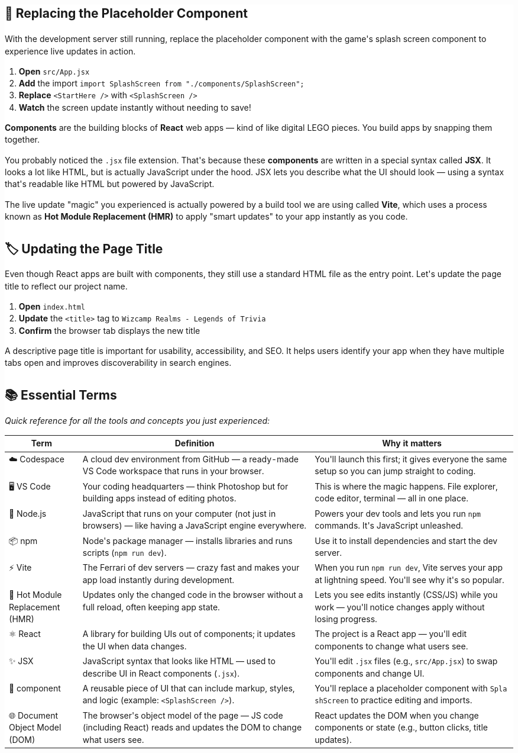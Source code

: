 <a id="replacing-the-placeholder-component"></a>

## 🧩 Replacing the Placeholder Component

With the development server still running, replace the placeholder component with the game's splash screen component to experience live updates in action.

1. **Open** `src/App.jsx`
2. **Add** the import `import SplashScreen from "./components/SplashScreen";`
3. **Replace** `<StartHere />` with `<SplashScreen />`
4. **Watch** the screen update instantly without needing to save!



**Components** are the building blocks of **React** web apps — kind of like digital LEGO pieces. You build apps by snapping them together.

You probably noticed the `.jsx` file extension. That's because these **components** are written in a special syntax called **JSX**. It looks a lot like HTML, but is actually JavaScript under the hood. JSX lets you describe what the UI should look — using a syntax that's readable like HTML but powered by JavaScript.

The live update "magic" you experienced is actually powered by a build tool we are using called **Vite**, which uses a process known as **Hot Module Replacement (HMR)** to apply "smart updates" to your app instantly as you code.

<a id="updating-the-page-title"></a>

## 🏷️ Updating the Page Title

Even though React apps are built with components, they still use a standard HTML file as the entry point. Let's update the page title to reflect our project name.

1. **Open** `index.html`
2. **Update** the `<title>` tag to `Wizcamp Realms - Legends of Trivia`
3. **Confirm** the browser tab displays the new title



A descriptive page title is important for usability, accessibility, and SEO. It helps users identify your app when they have multiple tabs open and improves discoverability in search engines.

<a id="essential-terms"></a>

## 📚 Essential Terms

_Quick reference for all the tools and concepts you just experienced:_

| Term                            | Definition                                                                                                             | Why it matters                                                                                              |
| ------------------------------- | ---------------------------------------------------------------------------------------------------------------------- | ----------------------------------------------------------------------------------------------------------- |
| ☁️ Codespace                    | A cloud dev environment from GitHub — a ready-made VS Code workspace that runs in your browser.                        | You'll launch this first; it gives everyone the same setup so you can jump straight to coding.              |
| 🖥️ VS Code                      | Your coding headquarters — think Photoshop but for building apps instead of editing photos.                            | This is where the magic happens. File explorer, code editor, terminal — all in one place.                   |
| 🔧 Node.js                      | JavaScript that runs on your computer (not just in browsers) — like having a JavaScript engine everywhere.             | Powers your dev tools and lets you run `npm` commands. It's JavaScript unleashed.                           |
| 📦 npm                          | Node's package manager — installs libraries and runs scripts (`npm run dev`).                                          | Use it to install dependencies and start the dev server.                                                    |
| ⚡ Vite                         | The Ferrari of dev servers — crazy fast and makes your app load instantly during development.                          | When you run `npm run dev`, Vite serves your app at lightning speed. You'll see why it's so popular.        |
| 🔁 Hot Module Replacement (HMR) | Updates only the changed code in the browser without a full reload, often keeping app state.                           | Lets you see edits instantly (CSS/JS) while you work — you'll notice changes apply without losing progress. |
| ⚛️ React                        | A library for building UIs out of components; it updates the UI when data changes.                                     | The project is a React app — you'll edit components to change what users see.                               |
| ✨ JSX                          | JavaScript syntax that looks like HTML — used to describe UI in React components (`.jsx`).                             | You'll edit `.jsx` files (e.g., `src/App.jsx`) to swap components and change UI.                            |
| 🧩 component                    | A reusable piece of UI that can include markup, styles, and logic (example: `<SplashScreen />`).                       | You'll replace a placeholder component with `SplashScreen` to practice editing and imports.                 |
| 🌐 Document Object Model (DOM) | The browser's object model of the page — JS code (including React) reads and updates the DOM to change what users see. | React updates the DOM when you change components or state (e.g., button clicks, title updates). |
